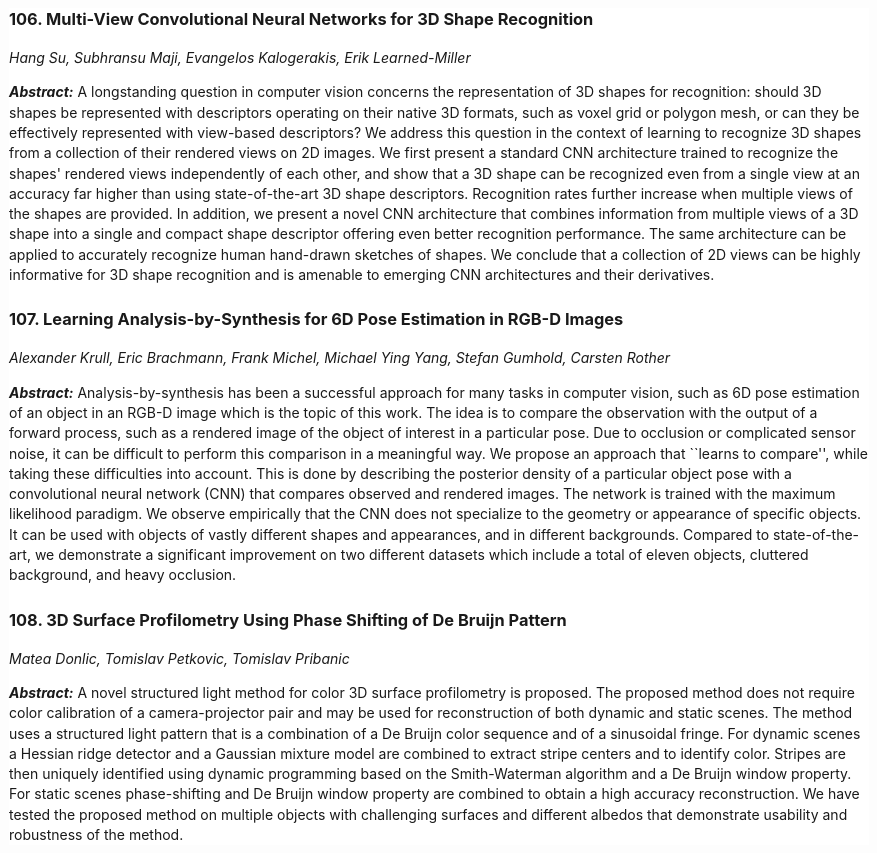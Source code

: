 ### 106. Multi-View Convolutional Neural Networks for 3D Shape Recognition

*Hang Su, Subhransu Maji, Evangelos Kalogerakis, Erik Learned-Miller*

***Abstract:*** A longstanding question in computer vision concerns the representation of 3D shapes for recognition: should 3D shapes be represented with descriptors operating on their native 3D formats, such as voxel grid or polygon mesh, or can they be effectively represented with view-based descriptors? We address this question in the context of learning to recognize 3D shapes from a collection of their rendered views on 2D images. We first present a standard CNN architecture trained to recognize the shapes' rendered views independently of each other, and show that a 3D shape can be recognized even from a single view at an accuracy far higher than using state-of-the-art 3D shape descriptors. Recognition rates further increase when multiple views of the shapes are provided. In addition, we present a novel CNN architecture that combines information from multiple views of a 3D shape into a single and compact shape descriptor offering even better recognition performance. The same architecture can be applied to accurately recognize human hand-drawn sketches of shapes. We conclude that a collection of 2D views can be highly informative for 3D shape recognition and is amenable to emerging CNN architectures and their derivatives.

### 107. Learning Analysis-by-Synthesis for 6D Pose Estimation in RGB-D Images

*Alexander Krull, Eric Brachmann, Frank Michel, Michael Ying Yang, Stefan Gumhold, Carsten Rother*

***Abstract:*** Analysis-by-synthesis has been a successful approach for many tasks in computer vision, such as 6D pose estimation of an object in an RGB-D image which is the topic of this work. The idea is to compare the observation with the output of a forward process, such as a rendered image of the object of interest in a particular pose. Due to occlusion or complicated sensor noise, it can be difficult to perform this comparison in a meaningful way. We propose an approach that ``learns to compare'', while taking these difficulties into account. This is done by describing the posterior density of a particular object pose with a convolutional neural network (CNN) that compares observed and rendered images. The network is trained with the maximum likelihood paradigm. We observe empirically that the CNN does not specialize to the geometry or appearance of specific objects. It can be used with objects of vastly different shapes and appearances, and in different backgrounds. Compared to state-of-the-art, we demonstrate a significant improvement on two different datasets which include a total of eleven objects, cluttered background, and heavy occlusion.

### 108. 3D Surface Profilometry Using Phase Shifting of De Bruijn Pattern

*Matea Donlic, Tomislav Petkovic, Tomislav Pribanic*

***Abstract:*** A novel structured light method for color 3D surface profilometry is proposed. The proposed method does not require color calibration of a camera-projector pair and may be used for reconstruction of both dynamic and static scenes. The method uses a structured light pattern that is a combination of a De Bruijn color sequence and of a sinusoidal fringe. For dynamic scenes a Hessian ridge detector and a Gaussian mixture model are combined to extract stripe centers and to identify color. Stripes are then uniquely identified using dynamic programming based on the Smith-Waterman algorithm and a De Bruijn window property. For static scenes phase-shifting and De Bruijn window property are combined to obtain a high accuracy reconstruction. We have tested the proposed method on multiple objects with challenging surfaces and different albedos that demonstrate usability and robustness of the method.
